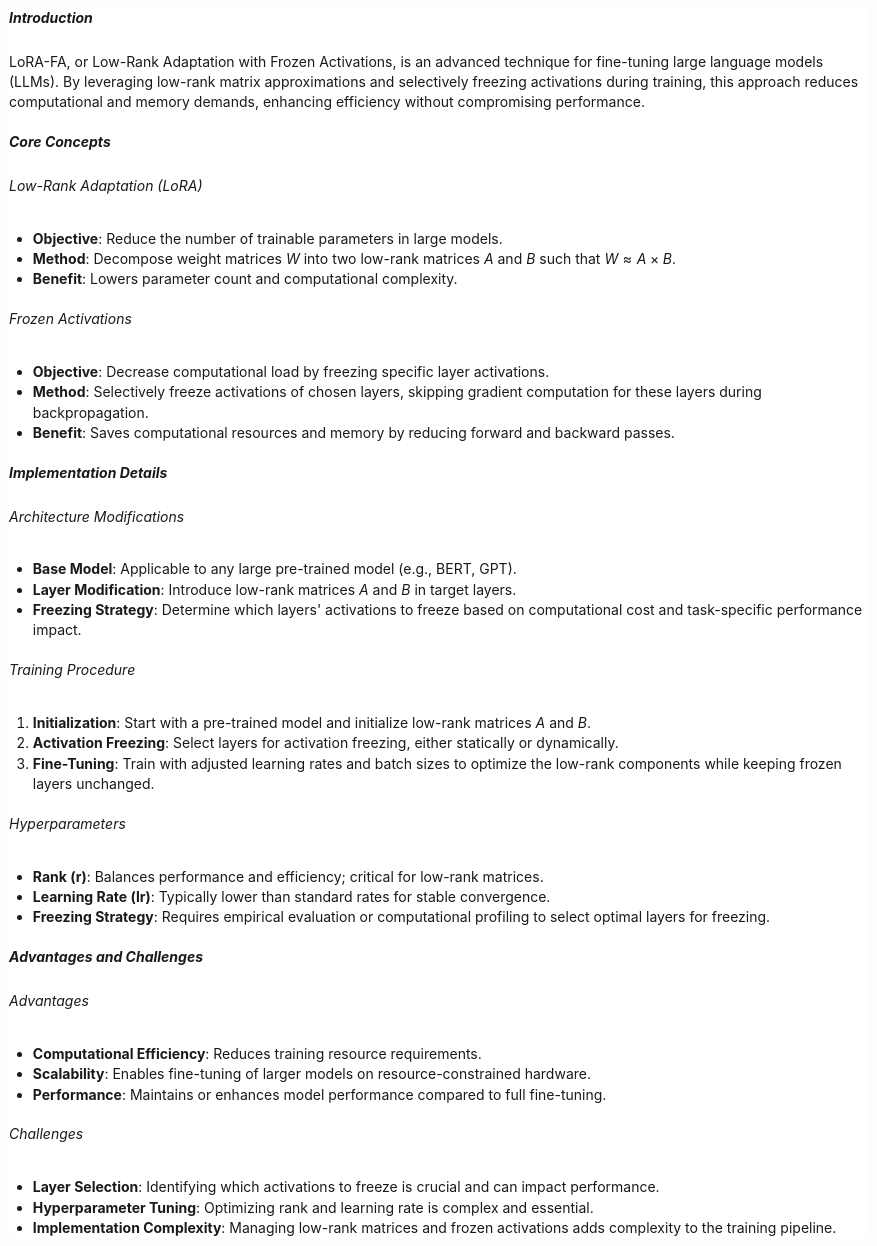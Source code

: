 ##### Introduction

LoRA-FA, or Low-Rank Adaptation with Frozen Activations, is an advanced technique for fine-tuning large language models (LLMs). By leveraging low-rank matrix approximations and selectively freezing activations during training, this approach reduces computational and memory demands, enhancing efficiency without compromising performance.

##### Core Concepts

###### Low-Rank Adaptation (LoRA)
- **Objective**: Reduce the number of trainable parameters in large models.
- **Method**: Decompose weight matrices $W$ into two low-rank matrices $A$ and $B$ such that $W \approx A \times B$.
- **Benefit**: Lowers parameter count and computational complexity.

###### Frozen Activations
- **Objective**: Decrease computational load by freezing specific layer activations.
- **Method**: Selectively freeze activations of chosen layers, skipping gradient computation for these layers during backpropagation.
- **Benefit**: Saves computational resources and memory by reducing forward and backward passes.

##### Implementation Details

###### Architecture Modifications
- **Base Model**: Applicable to any large pre-trained model (e.g., BERT, GPT).
- **Layer Modification**: Introduce low-rank matrices $A$ and $B$ in target layers.
- **Freezing Strategy**: Determine which layers' activations to freeze based on computational cost and task-specific performance impact.

###### Training Procedure
1. **Initialization**: Start with a pre-trained model and initialize low-rank matrices $A$ and $B$.
2. **Activation Freezing**: Select layers for activation freezing, either statically or dynamically.
3. **Fine-Tuning**: Train with adjusted learning rates and batch sizes to optimize the low-rank components while keeping frozen layers unchanged.

###### Hyperparameters
- **Rank (r)**: Balances performance and efficiency; critical for low-rank matrices.
- **Learning Rate (lr)**: Typically lower than standard rates for stable convergence.
- **Freezing Strategy**: Requires empirical evaluation or computational profiling to select optimal layers for freezing.

##### Advantages and Challenges

###### Advantages
- **Computational Efficiency**: Reduces training resource requirements.
- **Scalability**: Enables fine-tuning of larger models on resource-constrained hardware.
- **Performance**: Maintains or enhances model performance compared to full fine-tuning.

###### Challenges
- **Layer Selection**: Identifying which activations to freeze is crucial and can impact performance.
- **Hyperparameter Tuning**: Optimizing rank and learning rate is complex and essential.
- **Implementation Complexity**: Managing low-rank matrices and frozen activations adds complexity to the training pipeline.
